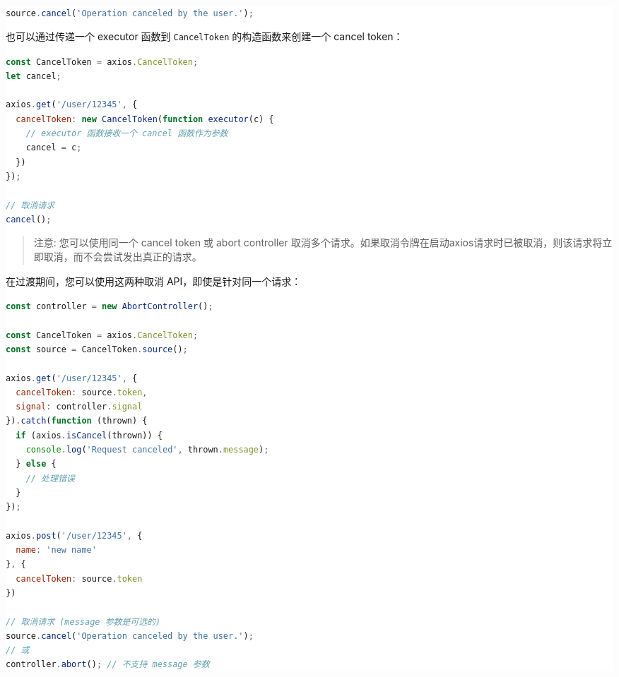 ```js
source.cancel('Operation canceled by the user.');
```

也可以通过传递一个 executor 函数到 `CancelToken` 的构造函数来创建一个 cancel token：

```js
const CancelToken = axios.CancelToken;
let cancel;

axios.get('/user/12345', {
  cancelToken: new CancelToken(function executor(c) {
    // executor 函数接收一个 cancel 函数作为参数
    cancel = c;
  })
});

// 取消请求
cancel();
```

> 注意: 您可以使用同一个 cancel token 或 abort controller 取消多个请求。如果取消令牌在启动axios请求时已被取消，则该请求将立即取消，而不会尝试发出真正的请求。

在过渡期间，您可以使用这两种取消 API，即使是针对同一个请求：

```js
const controller = new AbortController();

const CancelToken = axios.CancelToken;
const source = CancelToken.source();

axios.get('/user/12345', {
  cancelToken: source.token,
  signal: controller.signal
}).catch(function (thrown) {
  if (axios.isCancel(thrown)) {
    console.log('Request canceled', thrown.message);
  } else {
    // 处理错误
  }
});

axios.post('/user/12345', {
  name: 'new name'
}, {
  cancelToken: source.token
})

// 取消请求 (message 参数是可选的)
source.cancel('Operation canceled by the user.');
// 或
controller.abort(); // 不支持 message 参数
```


